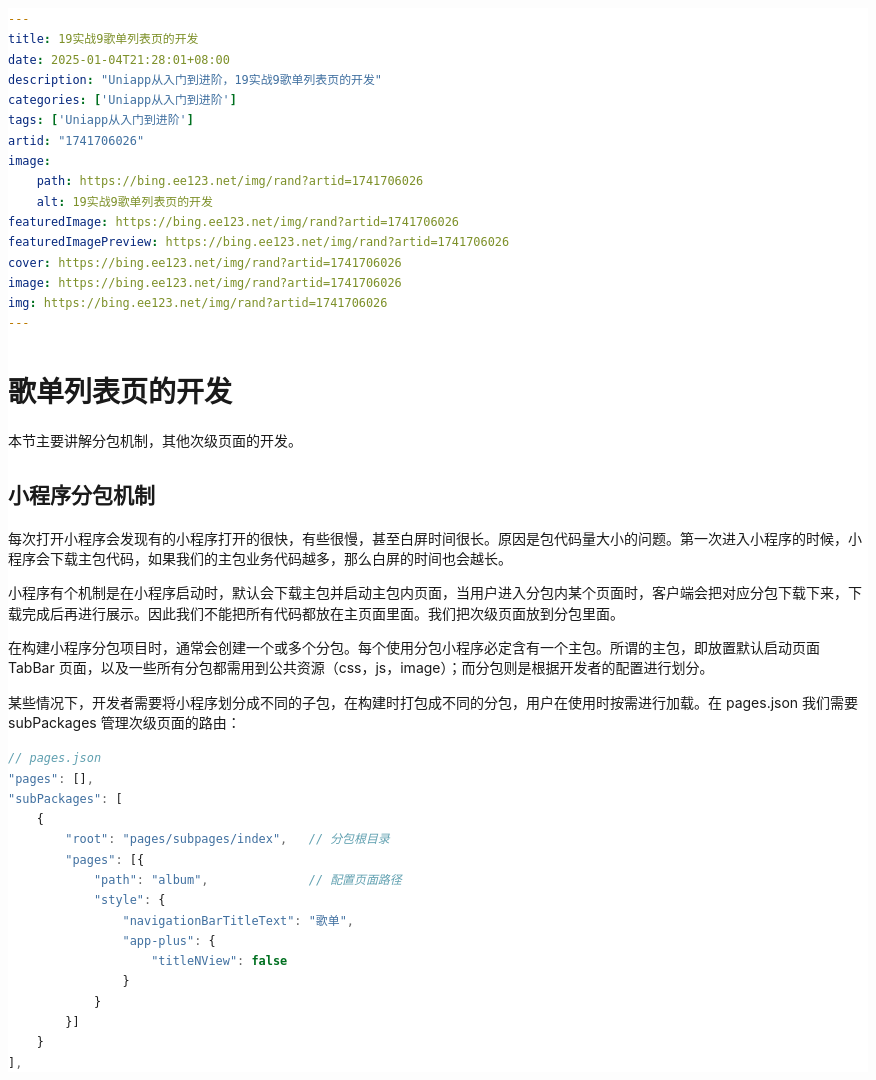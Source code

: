 ```yaml
---
title: 19实战9歌单列表页的开发
date: 2025-01-04T21:28:01+08:00
description: "Uniapp从入门到进阶，19实战9歌单列表页的开发"
categories: ['Uniapp从入门到进阶']
tags: ['Uniapp从入门到进阶']
artid: "1741706026"
image:
    path: https://bing.ee123.net/img/rand?artid=1741706026
    alt: 19实战9歌单列表页的开发
featuredImage: https://bing.ee123.net/img/rand?artid=1741706026
featuredImagePreview: https://bing.ee123.net/img/rand?artid=1741706026
cover: https://bing.ee123.net/img/rand?artid=1741706026
image: https://bing.ee123.net/img/rand?artid=1741706026
img: https://bing.ee123.net/img/rand?artid=1741706026
---
```


# 歌单列表页的开发

本节主要讲解分包机制，其他次级页面的开发。

## 小程序分包机制

每次打开小程序会发现有的小程序打开的很快，有些很慢，甚至白屏时间很长。原因是包代码量大小的问题。第一次进入小程序的时候，小程序会下载主包代码，如果我们的主包业务代码越多，那么白屏的时间也会越长。

小程序有个机制是在小程序启动时，默认会下载主包并启动主包内页面，当用户进入分包内某个页面时，客户端会把对应分包下载下来，下载完成后再进行展示。因此我们不能把所有代码都放在主页面里面。我们把次级页面放到分包里面。

在构建小程序分包项目时，通常会创建一个或多个分包。每个使用分包小程序必定含有一个主包。所谓的主包，即放置默认启动页面 TabBar 页面，以及一些所有分包都需用到公共资源（css，js，image）；而分包则是根据开发者的配置进行划分。

某些情况下，开发者需要将小程序划分成不同的子包，在构建时打包成不同的分包，用户在使用时按需进行加载。在 pages.json 我们需要 subPackages 管理次级页面的路由：

```js
// pages.json
"pages": [],
"subPackages": [
	{
		"root": "pages/subpages/index",   // 分包根目录
		"pages": [{
			"path": "album",              // 配置页面路径
			"style": {
				"navigationBarTitleText": "歌单",
				"app-plus": {
					"titleNView": false
				}
			}
		}]
	}
],
```
